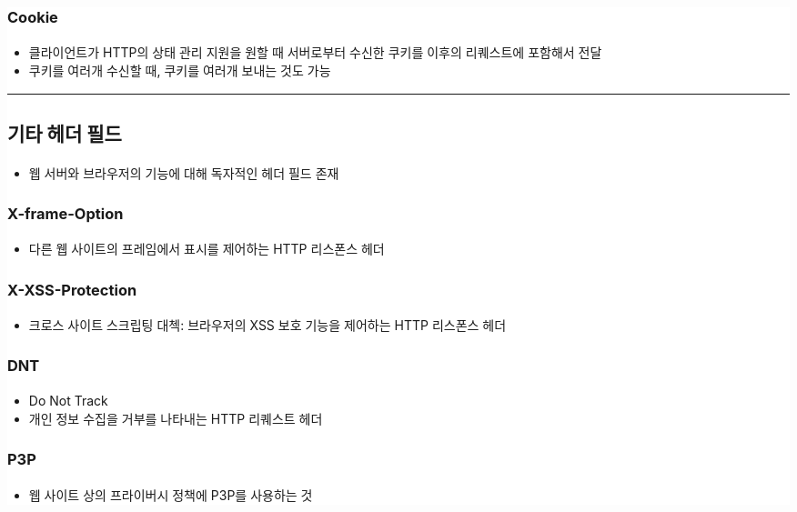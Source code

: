 ### Cookie

- 클라이언트가 HTTP의 상태 관리 지원을 원할 때 서버로부터 수신한 쿠키를 이후의 리퀘스트에 포함해서 전달
- 쿠키를 여러개 수신할 때, 쿠키를 여러개 보내는 것도 가능

---

## 기타 헤더 필드

- 웹 서버와 브라우저의 기능에 대해 독자적인 헤더 필드 존재

### X-frame-Option

- 다른 웹 사이트의 프레임에서 표시를 제어하는 HTTP 리스폰스 헤더

### X-XSS-Protection

- 크로스 사이트 스크립팅 대첵: 브라우저의 XSS 보호 기능을 제어하는 HTTP 리스폰스 헤더

### DNT

- Do Not Track
- 개인 정보 수집을 거부를 나타내는 HTTP 리퀘스트 헤더

### P3P

- 웹 사이트 상의 프라이버시 정책에 P3P를 사용하는 것
